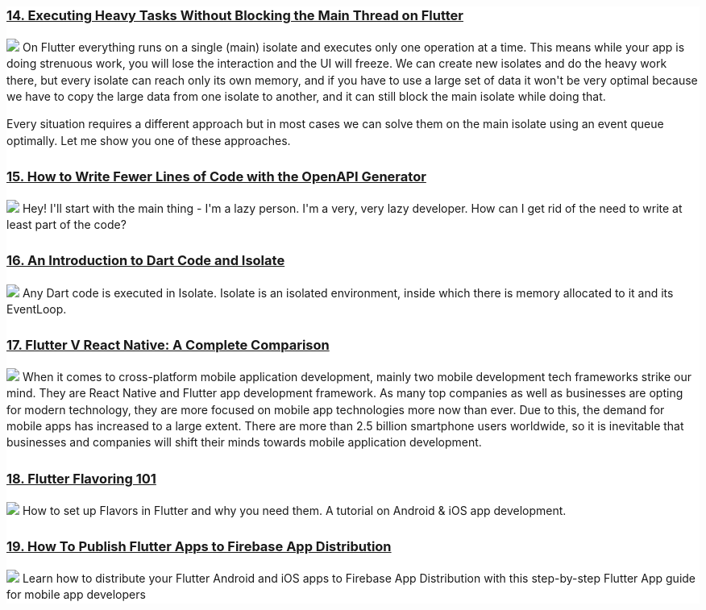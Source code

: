 ### [14. Executing Heavy Tasks Without Blocking the Main Thread on Flutter](https://hackernoon.com/executing-heavy-tasks-without-blocking-the-main-thread-on-flutter-6mx31lh)
![](https://cdn.hackernoon.com/images/MJpFVUEItkSdoh38rYo60VT7RfH3-fhk285b.jpeg)
On Flutter everything runs on a single (main) isolate and executes only one operation at a time. This means while your app is doing strenuous work, you will lose the interaction and the UI will freeze. We can create new isolates and do the heavy work there, but every isolate can reach only its own memory, and if you have to use a large set of data it won't be very optimal because we have to copy the large data from one isolate to another, and it can still block the main isolate while doing that.

Every situation requires a different approach but in most cases we can solve them on the main isolate using an event queue optimally. Let me show you one of these approaches.

### [15. How to Write Fewer Lines of Code with the OpenAPI Generator](https://hackernoon.com/how-to-write-fewer-lines-of-code-with-the-openapi-generator)
![](https://cdn.hackernoon.com/images/VvUjJZCwxhcgD82kAGYtsitUtvj2-7r036we.png)
Hey! I'll start with the main thing - I'm a lazy person. I'm a very, very lazy developer. How can I get rid of the need to write at least part of the code?

### [16. An Introduction to Dart Code and Isolate](https://hackernoon.com/an-introduction-to-dart-code-and-isolate-em3j34u1)
![](https://cdn.hackernoon.com/images/MJpFVUEItkSdoh38rYo60VT7RfH3-j2w280l.jpeg)
Any Dart code is executed in Isolate. Isolate is an isolated environment, inside which there is memory allocated to it and its EventLoop. 

### [17. Flutter V React Native: A Complete Comparison](https://hackernoon.com/flutter-v-react-native-a-complete-comparison-601v3wrj)
![](https://firebasestorage.googleapis.com/v0/b/hackernoon-app.appspot.com/o/images%2FTIJzydIu3tguQ0D6uODERgXfGTW2-9pb33r2.jpeg?alt=media&token=33b1cce1-b10a-4845-b026-db9a387b2bd3)
When it comes to cross-platform mobile application development, mainly two mobile development tech frameworks strike our mind. They are React Native and Flutter app development framework. As many top companies as well as businesses are opting for modern technology, they are more focused on mobile app technologies more now than ever. Due to this, the demand for mobile apps has increased to a large extent. There are more than 2.5 billion smartphone users worldwide, so it is inevitable that businesses and companies will shift their minds towards mobile application development.

### [18. Flutter Flavoring 101](https://hackernoon.com/flutter-flavoring-101-mjla35pd)
![](https://cdn.hackernoon.com/images/F6pmw2NxJpbvcQg4dY6X7Ud3wtk1-qwjg355l.jpeg)
How to set up Flavors in Flutter and why you need them. A tutorial on Android & iOS app development.

### [19. How To Publish Flutter Apps to Firebase App Distribution](https://hackernoon.com/how-to-publish-flutter-apps-to-firebase-app-distribution)
![](https://cdn.hackernoon.com/images/EirlZ30jtYfcFYd5vCeCSjGlSK23-6o034aq.jpeg)
Learn how to distribute your Flutter Android and iOS apps to Firebase App Distribution with this step-by-step Flutter App guide for mobile 
 app developers
